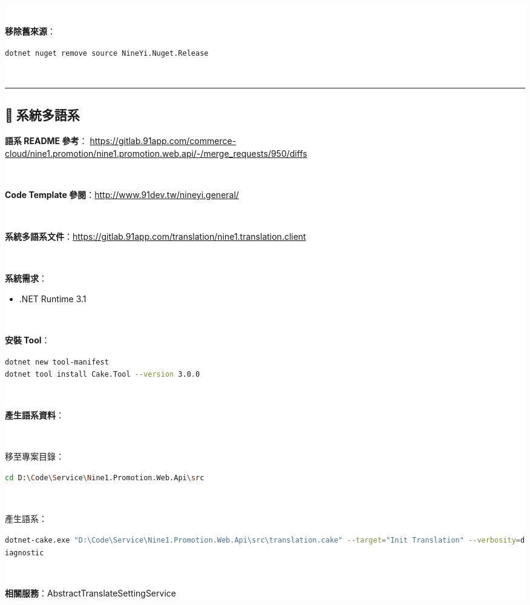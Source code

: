 <br>

**移除舊來源**：
```bash
dotnet nuget remove source NineYi.Nuget.Release
```

<br>

---

## 📝 系統多語系

**語系 README 參考**：
https://gitlab.91app.com/commerce-cloud/nine1.promotion/nine1.promotion.web.api/-/merge_requests/950/diffs

<br>

**Code Template 參閱**：http://www.91dev.tw/nineyi.general/

<br>

**系統多語系文件**：https://gitlab.91app.com/translation/nine1.translation.client

<br>

**系統需求**：
- .NET Runtime 3.1

<br>

**安裝 Tool**：
```bash
dotnet new tool-manifest
dotnet tool install Cake.Tool --version 3.0.0
```

<br>

**產生語系資料**：

<br>

移至專案目錄：
```bash
cd D:\Code\Service\Nine1.Promotion.Web.Api\src
```

<br>

產生語系：
```bash
dotnet-cake.exe "D:\Code\Service\Nine1.Promotion.Web.Api\src\translation.cake" --target="Init Translation" --verbosity=diagnostic
```

<br>

**相關服務**：AbstractTranslateSettingService
